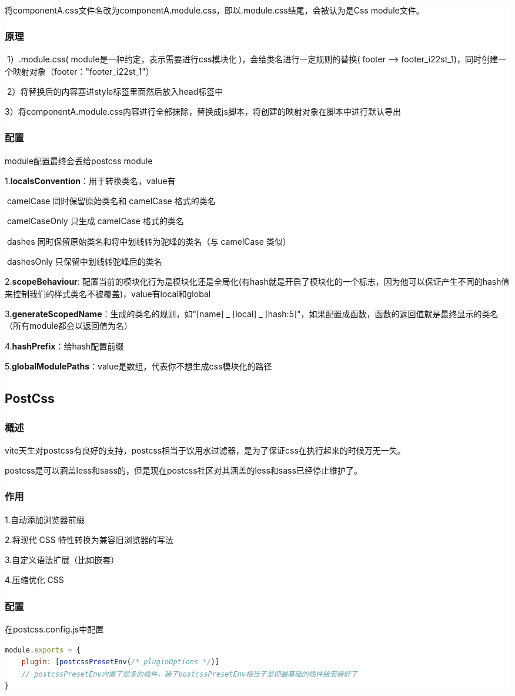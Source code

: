将componentA.css文件名改为componentA.module.css，即以.module.css结尾，会被认为是Css module文件。

### 原理

​	1）.module.css( module是一种约定，表示需要进行css模块化 )，会给类名进行一定规则的替换( footer --> footer_i22st_1)，同时创建一个映射对象（footer："footer_i22st_1"）

​	2）将替换后的内容塞进style标签里面然后放入head标签中

​	3）将componentA.module.css内容进行全部抹除，替换成js脚本，将创建的映射对象在脚本中进行默认导出

### 配置

module配置最终会丢给postcss module

1.**localsConvention**：用于转换类名，value有

​	camelCase  同时保留原始类名和 camelCase 格式的类名

​	camelCaseOnly  只生成 camelCase 格式的类名 

​	dashes  同时保留原始类名和将中划线转为驼峰的类名（与 camelCase 类似）

​	dashesOnly  只保留中划线转驼峰后的类名

2.**scopeBehaviour**: 配置当前的模块化行为是模块化还是全局化(有hash就是开启了模块化的一个标志，因为他可以保证产生不同的hash值来控制我们的样式类名不被覆盖)，value有local和global

3.**generateScopedName**：生成的类名的规则，如"[name] _ [local] _ [hash:5]"，如果配置成函数，函数的返回值就是最终显示的类名（所有module都会以返回值为名）

4.**hashPrefix**：给hash配置前缀

5.**globalModulePaths**：value是数组，代表你不想生成css模块化的路径

## PostCss

### 概述

vite天生对postcss有良好的支持，postcss相当于饮用水过滤器，是为了保证css在执行起来的时候万无一失。

postcss是可以涵盖less和sass的，但是现在postcss社区对其涵盖的less和sass已经停止维护了。

### 作用

1.自动添加浏览器前缀

2.将现代 CSS 特性转换为兼容旧浏览器的写法

3.自定义语法扩展（比如嵌套）

4.压缩优化 CSS

### 配置

在postcss.config.js中配置

```javascript
module.exports = {
    plugin: [postcssPresetEnv(/* pluginOptions */)] 
    // postcssPresetEnv内置了很多的插件，装了postcssPresetEnv相当于是把最基础的插件给安装好了
}
```
